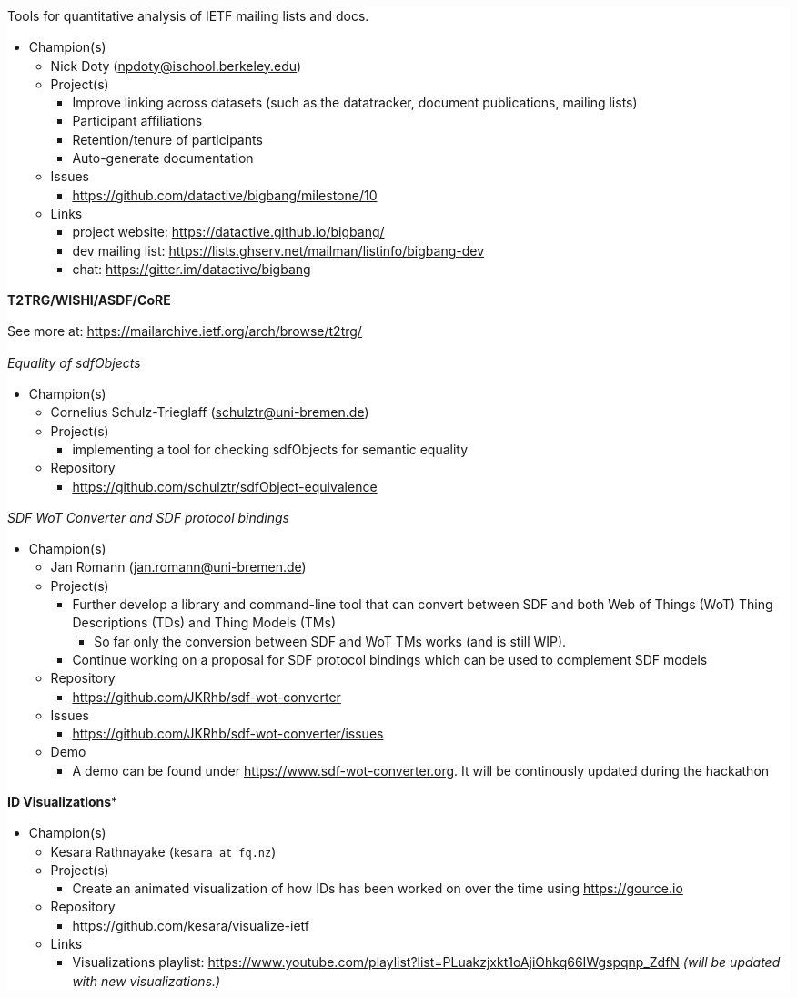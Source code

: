   Tools for quantitative analysis of IETF mailing lists and docs.

  * Champion(s)
      * Nick Doty (npdoty@ischool.berkeley.edu)
    * Project(s)
      * Improve linking across datasets (such as the datatracker, document publications, mailing lists)
      * Participant affiliations
      * Retention/tenure of participants
      * Auto-generate documentation
    * Issues
      * https://github.com/datactive/bigbang/milestone/10
    * Links
      * project website: https://datactive.github.io/bigbang/
      * dev mailing list: https://lists.ghserv.net/mailman/listinfo/bigbang-dev
      * chat: https://gitter.im/datactive/bigbang

**T2TRG/WISHI/ASDF/CoRE**

  See more at: https://mailarchive.ietf.org/arch/browse/t2trg/

 *Equality of sdfObjects*
  * Champion(s)
      * Cornelius Schulz-Trieglaff (schulztr@uni-bremen.de)
    * Project(s)
      * implementing a tool for checking sdfObjects for semantic equality
    * Repository
      * https://github.com/schulztr/sdfObject-equivalence

   *SDF WoT Converter and SDF protocol bindings*
  * Champion(s)
      * Jan Romann (jan.romann@uni-bremen.de)
    * Project(s)
      * Further develop a library and command-line tool that can convert between SDF and both Web of Things (WoT) Thing Descriptions (TDs) and Thing Models (TMs)
        * So far only the conversion between SDF and WoT TMs works (and is still WIP). 
      * Continue working on a proposal for SDF protocol bindings which can be used to complement SDF models
    * Repository
      * https://github.com/JKRhb/sdf-wot-converter
    * Issues
      * https://github.com/JKRhb/sdf-wot-converter/issues
    * Demo
      * A demo can be found under https://www.sdf-wot-converter.org. It will be continously updated during the hackathon

**ID Visualizations***
  * Champion(s)
      * Kesara Rathnayake (`kesara at fq.nz`)
    * Project(s)
      * Create an animated visualization of how IDs has been worked on over the time using https://gource.io
    * Repository
      * https://github.com/kesara/visualize-ietf
    * Links
      * Visualizations playlist: https://www.youtube.com/playlist?list=PLuakzjxkt1oAjiOhkq66IWgspqnp_ZdfN *(will be updated with new visualizations.)*
